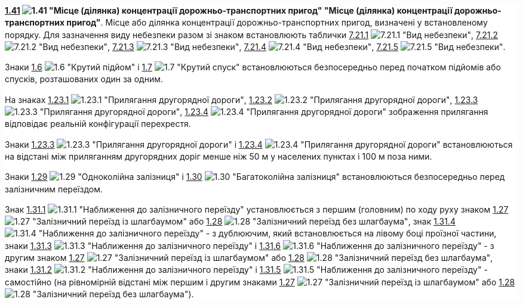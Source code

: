 **[1.41](https://vodiy.ua/znaky/1/1.41/) ![1.41 "Місце (ділянка) концентрації дорожньо-транспортних пригод"](Автошкола/ПДР/Картинки/1.41_!Місце_(ділянка)_концентрації_дорожньо-транспортних_пригод.png) "Місце (ділянка) концентрації дорожньо-транспортних пригод"**. Місце або ділянка концентрації дорожньо-транспортних пригод, визначені у встановленому порядку. Для зазначення виду небезпеки разом зі знаком встановлюють таблички [7.21.1](https://vodiy.ua/znaky/7/7.21.1/) ![7.21.1 "Вид небезпеки"](Автошкола/ПДР/Картинки/7.21.1_!Вид_небезпеки.png), [7.21.2](https://vodiy.ua/znaky/7/7.21.2/) ![7.21.2 "Вид небезпеки"](Автошкола/ПДР/Картинки/7.21.2_!Вид_небезпеки.png), [7.21.3](https://vodiy.ua/znaky/7/7.21.3/) ![7.21.3 "Вид небезпеки"](Автошкола/ПДР/Картинки/7.21.3_!Вид_небезпеки.png), [7.21.4](https://vodiy.ua/znaky/7/7.21.4/) ![7.21.4 "Вид небезпеки"](Автошкола/ПДР/Картинки/7.21.4_!Вид_небезпеки.png), [7.21.5](https://vodiy.ua/znaky/7/7.21.5/) ![7.21.5 "Вид небезпеки"](Автошкола/ПДР/Картинки/7.21.5_!Вид_небезпеки.png).

Знаки [1.6](https://vodiy.ua/znaky/1/1.6/) ![1.6 "Крутий підйом"](Автошкола/ПДР/Картинки/1.6_!Крутий_підйом.png) і [1.7](https://vodiy.ua/znaky/1/1.7/) ![1.7 "Крутий спуск"](Автошкола/ПДР/Картинки/1.7_!Крутий_спуск.png) встановлюються безпосередньо перед початком підйомів або спусків, розташованих один за одним.

На знаках [1.23.1](https://vodiy.ua/znaky/1/1.23.1/) ![1.23.1 "Прилягання другорядної дороги"](Автошкола/ПДР/Картинки/1.23.1_!Прилягання_другорядної_дороги.png), [1.23.2](https://vodiy.ua/znaky/1/1.23.2/) ![1.23.2 "Прилягання другорядної дороги"](Автошкола/ПДР/Картинки/1.23.2_!Прилягання_другорядної_дороги.png), [1.23.3](https://vodiy.ua/znaky/1/1.23.3/) ![1.23.3 "Прилягання другорядної дороги"](Автошкола/ПДР/Картинки/1.23.3_!Прилягання_другорядної_дороги.png), [1.23.4](https://vodiy.ua/znaky/1/1.23.4/) ![1.23.4 "Прилягання другорядної дороги"](Автошкола/ПДР/Картинки/1.23.4_!Прилягання_другорядної_дороги.png) зображення прилягання відповідає реальній конфігурації перехрестя.

Знаки [1.23.3](https://vodiy.ua/znaky/1/1.23.3/) ![1.23.3 "Прилягання другорядної дороги"](Автошкола/ПДР/Картинки/1.23.3_!Прилягання_другорядної_дороги.png) і [1.23.4](https://vodiy.ua/znaky/1/1.23.4/) ![1.23.4 "Прилягання другорядної дороги"](Автошкола/ПДР/Картинки/1.23.4_!Прилягання_другорядної_дороги.png) встановлюються на відстані між приляганням другорядних доріг менше ніж 50 м у населених пунктах і 100 м поза ними.

Знаки [1.29](https://vodiy.ua/znaky/1/1.29/) ![1.29 "Одноколійна залізниця"](Автошкола/ПДР/Картинки/1.29_!Одноколійна_залізниця.png) і [1.30](https://vodiy.ua/znaky/1/1.30/) ![1.30 "Багатоколійна залізниця"](Автошкола/ПДР/Картинки/1.30_!Багатоколійна_залізниця.png) встановлюються безпосередньо перед залізничним переїздом.

Знак [1.31.1](https://vodiy.ua/znaky/1/1.31.1/) ![1.31.1 "Наближення до залізничного переїзду"](Автошкола/ПДР/Картинки/1.31.1_!Наближення_до_залізничного_переїзду.png) установлюється з першим (головним) по ходу руху знаком [1.27](https://vodiy.ua/znaky/1/1.27/) ![1.27 "Залізничний переїзд із шлагбаумом"](Автошкола/ПДР/Картинки/1.27_!Залізничний_переїзд_із_шлагбаумом.png) або [1.28](https://vodiy.ua/znaky/1/1.28/) ![1.28 "Залізничний переїзд без шлагбаума"](Автошкола/ПДР/Картинки/1.28_!Залізничний_переїзд_без_шлагбаума.png), знак [1.31.4](https://vodiy.ua/znaky/1/1.31.4/) ![1.31.4 "Наближення до залізничного переїзду"](Автошкола/ПДР/Картинки/1.31.4_!Наближення_до_залізничного_переїзду.png) - з дублюючим, який встановлюється на лівому боці проїзної частини, знаки [1.31.3](https://vodiy.ua/znaky/1/1.31.3/) ![1.31.3 "Наближення до залізничного переїзду"](Автошкола/ПДР/Картинки/1.31.3_!Наближення_до_залізничного_переїзду.png) і [1.31.6](https://vodiy.ua/znaky/1/1.31.6/) ![1.31.6 "Наближення до залізничного переїзду"](Автошкола/ПДР/Картинки/1.31.6_!Наближення_до_залізничного_переїзду.png) - з другим знаком [1.27](https://vodiy.ua/znaky/1/1.27/) ![1.27 "Залізничний переїзд із шлагбаумом"](Автошкола/ПДР/Картинки/1.27_!Залізничний_переїзд_із_шлагбаумом.png) або [1.28](https://vodiy.ua/znaky/1/1.28/) ![1.28 "Залізничний переїзд без шлагбаума"](Автошкола/ПДР/Картинки/1.28_!Залізничний_переїзд_без_шлагбаума.png), знаки [1.31.2](https://vodiy.ua/znaky/1/1.31.2/) ![1.31.2 "Наближення до залізничного переїзду"](Автошкола/ПДР/Картинки/1.31.2_!Наближення_до_залізничного_переїзду.png) і [1.31.5](https://vodiy.ua/znaky/1/1.31.5/) ![1.31.5 "Наближення до залізничного переїзду"](Автошкола/ПДР/Картинки/1.31.5_!Наближення_до_залізничного_переїзду.png) - самостійно (на рівномірній відстані між першим і другим знаками [1.27](https://vodiy.ua/znaky/1/1.27/) ![1.27 "Залізничний переїзд із шлагбаумом"](Автошкола/ПДР/Картинки/1.27_!Залізничний_переїзд_із_шлагбаумом.png) або [1.28](https://vodiy.ua/znaky/1/1.28/) ![1.28 "Залізничний переїзд без шлагбаума"](Автошкола/ПДР/Картинки/1.28_!Залізничний_переїзд_без_шлагбаума.png)).
